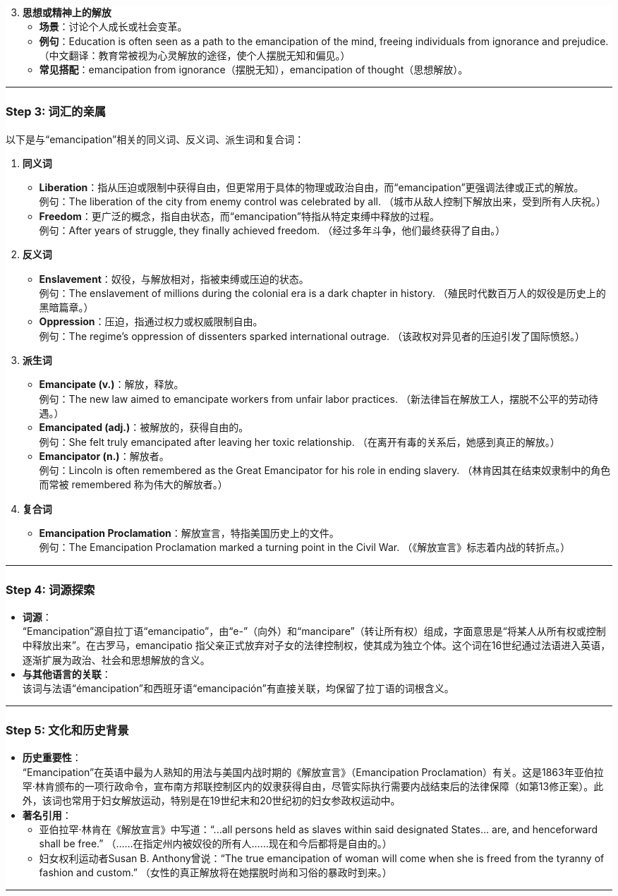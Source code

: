 3. **思想或精神上的解放**
   - **场景**：讨论个人成长或社会变革。
   - **例句**：Education is often seen as a path to the emancipation of the mind, freeing individuals from ignorance and prejudice.  
     （中文翻译：教育常被视为心灵解放的途径，使个人摆脱无知和偏见。）
   - **常见搭配**：emancipation from ignorance（摆脱无知），emancipation of thought（思想解放）。

---

### Step 3: 词汇的亲属
以下是与“emancipation”相关的同义词、反义词、派生词和复合词：
1. **同义词**
   - **Liberation**：指从压迫或限制中获得自由，但更常用于具体的物理或政治自由，而“emancipation”更强调法律或正式的解放。  
     例句：The liberation of the city from enemy control was celebrated by all. （城市从敌人控制下解放出来，受到所有人庆祝。）
   - **Freedom**：更广泛的概念，指自由状态，而“emancipation”特指从特定束缚中释放的过程。  
     例句：After years of struggle, they finally achieved freedom. （经过多年斗争，他们最终获得了自由。）

2. **反义词**
   - **Enslavement**：奴役，与解放相对，指被束缚或压迫的状态。  
     例句：The enslavement of millions during the colonial era is a dark chapter in history. （殖民时代数百万人的奴役是历史上的黑暗篇章。）
   - **Oppression**：压迫，指通过权力或权威限制自由。  
     例句：The regime’s oppression of dissenters sparked international outrage. （该政权对异见者的压迫引发了国际愤怒。）

3. **派生词**
   - **Emancipate (v.)**：解放，释放。  
     例句：The new law aimed to emancipate workers from unfair labor practices. （新法律旨在解放工人，摆脱不公平的劳动待遇。）
   - **Emancipated (adj.)**：被解放的，获得自由的。  
     例句：She felt truly emancipated after leaving her toxic relationship. （在离开有毒的关系后，她感到真正的解放。）
   - **Emancipator (n.)**：解放者。  
     例句：Lincoln is often remembered as the Great Emancipator for his role in ending slavery. （林肯因其在结束奴隶制中的角色而常被 remembered 称为伟大的解放者。）

4. **复合词**
   - **Emancipation Proclamation**：解放宣言，特指美国历史上的文件。  
     例句：The Emancipation Proclamation marked a turning point in the Civil War. （《解放宣言》标志着内战的转折点。）

---

### Step 4: 词源探索
- **词源**：  
  “Emancipation”源自拉丁语“emancipatio”，由“e-”（向外）和“mancipare”（转让所有权）组成，字面意思是“将某人从所有权或控制中释放出来”。在古罗马，emancipatio 指父亲正式放弃对子女的法律控制权，使其成为独立个体。这个词在16世纪通过法语进入英语，逐渐扩展为政治、社会和思想解放的含义。
- **与其他语言的关联**：  
  该词与法语“émancipation”和西班牙语“emancipación”有直接关联，均保留了拉丁语的词根含义。

---

### Step 5: 文化和历史背景
- **历史重要性**：  
  “Emancipation”在英语中最为人熟知的用法与美国内战时期的《解放宣言》（Emancipation Proclamation）有关。这是1863年亚伯拉罕·林肯颁布的一项行政命令，宣布南方邦联控制区内的奴隶获得自由，尽管实际执行需要内战结束后的法律保障（如第13修正案）。此外，该词也常用于妇女解放运动，特别是在19世纪末和20世纪初的妇女参政权运动中。
- **著名引用**：  
  - 亚伯拉罕·林肯在《解放宣言》中写道：“...all persons held as slaves within said designated States... are, and henceforward shall be free.” （……在指定州内被奴役的所有人……现在和今后都将是自由的。）
  - 妇女权利运动者Susan B. Anthony曾说：“The true emancipation of woman will come when she is freed from the tyranny of fashion and custom.” （女性的真正解放将在她摆脱时尚和习俗的暴政时到来。）

---